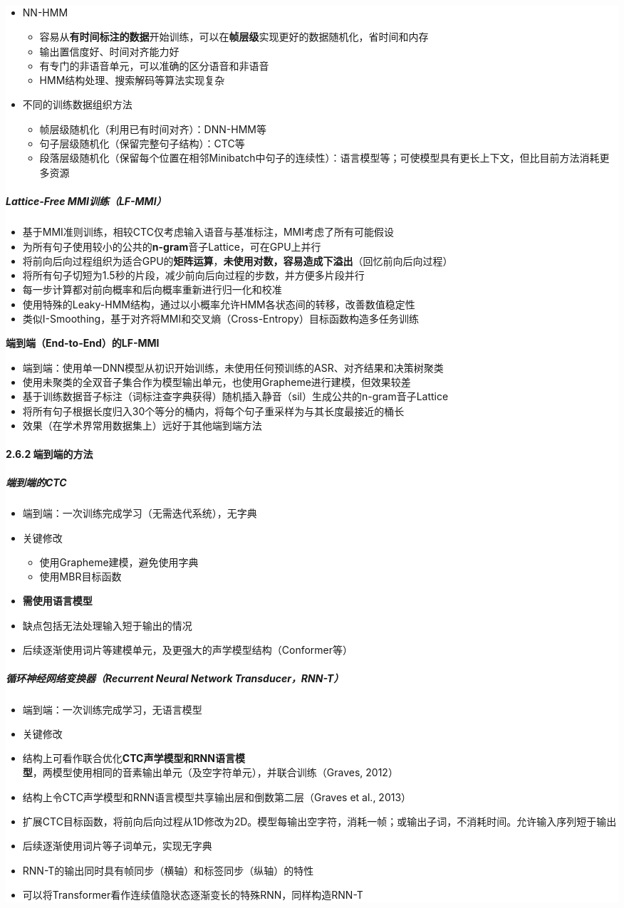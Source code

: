 * NN-HMM
  * 容易从**有时间标注的数据**开始训练，可以在**帧层级**实现更好的数据随机化，省时间和内存
  * 输出置信度好、时间对齐能力好
  * 有专门的非语音单元，可以准确的区分语音和非语音
  * HMM结构处理、搜索解码等算法实现复杂

* 不同的训练数据组织方法
  * 帧层级随机化（利用已有时间对齐）：DNN-HMM等
  * 句子层级随机化（保留完整句子结构）：CTC等
  * 段落层级随机化（保留每个位置在相邻Minibatch中句子的连续性）：语言模型等；可使模型具有更长上下文，但比目前方法消耗更多资源

##### Lattice-Free MMI训练（LF-MMI）

* 基于MMI准则训练，相较CTC仅考虑输入语音与基准标注，MMI考虑了所有可能假设
* 为所有句子使用较小的公共的**n-gram**音子Lattice，可在GPU上并行
* 将前向后向过程组织为适合GPU的**矩阵运算**，**未使用对数，容易造成下溢出**（回忆前向后向过程）
* 将所有句子切短为1.5秒的片段，减少前向后向过程的步数，并方便多片段并行
* 每一步计算都对前向概率和后向概率重新进行归一化和校准
*  使用特殊的Leaky-HMM结构，通过以小概率允许HMM各状态间的转移，改善数值稳定性
* 类似I-Smoothing，基于对齐将MMI和交叉熵（Cross-Entropy）目标函数构造多任务训练

**端到端（End-to-End）的LF-MMI**

* 端到端：使用单一DNN模型从初识开始训练，未使用任何预训练的ASR、对齐结果和决策树聚类
* 使用未聚类的全双音子集合作为模型输出单元，也使用Grapheme进行建模，但效果较差
* 基于训练数据音子标注（词标注查字典获得）随机插入静音（sil）生成公共的n-gram音子Lattice
* 将所有句子根据长度归入30个等分的桶内，将每个句子重采样为与其长度最接近的桶长
* 效果（在学术界常用数据集上）远好于其他端到端方法



#### 2.6.2 端到端的方法

##### 端到端的CTC

* 端到端：一次训练完成学习（无需迭代系统），无字典

* 关键修改
  * 使用Grapheme建模，避免使用字典
  * 使用MBR目标函数

* **需使用语言模型**
*  缺点包括无法处理输入短于输出的情况
* 后续逐渐使用词片等建模单元，及更强大的声学模型结构（Conformer等）

##### 循环神经网络变换器（Recurrent Neural Network Transducer，RNN-T）

* 端到端：一次训练完成学习，无语言模型

*  关键修改
  * 结构上可看作联合优化**CTC声学模型和RNN语言模型**，两模型使用相同的音素输出单元（及空字符单元），并联合训练（Graves, 2012）
  * 结构上令CTC声学模型和RNN语言模型共享输出层和倒数第二层（Graves et al., 2013）
  *  扩展CTC目标函数，将前向后向过程从1D修改为2D。模型每输出空字符，消耗一帧；或输出子词，不消耗时间。允许输入序列短于输出
  *  后续逐渐使用词片等子词单元，实现无字典

* RNN-T的输出同时具有帧同步（横轴）和标签同步（纵轴）的特性
* 可以将Transformer看作连续值隐状态逐渐变长的特殊RNN，同样构造RNN-T
